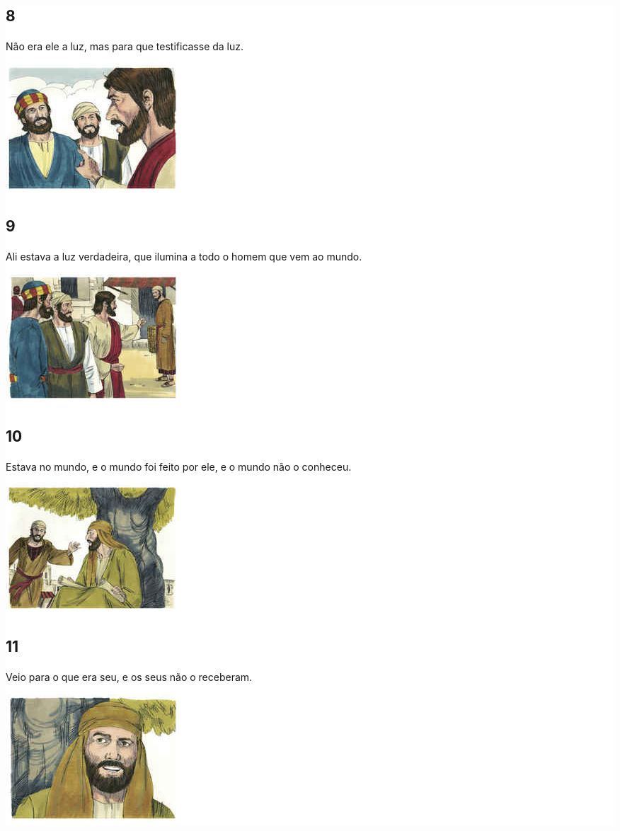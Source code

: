 ## 8
Não era ele a luz, mas para que testificasse da luz.

![](../.img/Jo/01/8-0.jpg)

## 9
Ali estava a luz verdadeira, que ilumina a todo o homem que vem ao mundo.

![](../.img/Jo/01/9-0.jpg)

## 10
Estava no mundo, e o mundo foi feito por ele, e o mundo não o conheceu.

![](../.img/Jo/01/10-0.jpg)

## 11
Veio para o que era seu, e os seus não o receberam.

![](../.img/Jo/01/11-0.jpg)
